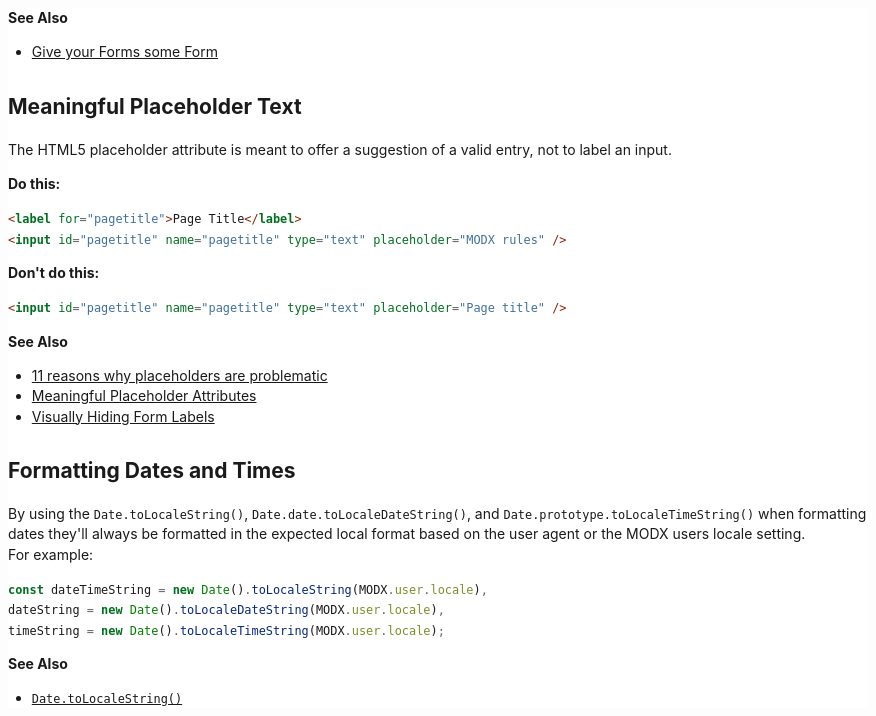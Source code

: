 **See Also**

 - [Give your Forms some Form](https://medium.com/front-end-hacking/give-your-forms-some-form-2ec73cb36981)
 
## Meaningful Placeholder Text

The HTML5 placeholder attribute is meant to offer a suggestion of a valid entry, not to label an&nbsp;input. 

**Do this:**

```html
<label for="pagetitle">Page Title</label>
<input id="pagetitle" name="pagetitle" type="text" placeholder="MODX rules" />
```

**Don't do this:**

```html
<input id="pagetitle" name="pagetitle" type="text" placeholder="Page title" />
```

**See Also**
 - [11 reasons why placeholders are problematic](https://medium.com/simple-human/10-reasons-why-placeholders-are-problematic-f8079412b960)
 - [Meaningful Placeholder Attributes](https://medium.com/front-end-hacking/give-your-forms-some-form-2ec73cb36981#57c2)
 - [Visually Hiding Form Labels](https://medium.com/front-end-hacking/give-your-forms-some-form-2ec73cb36981#fa3d)

## Formatting Dates and Times

By using the `Date.toLocaleString()`, `Date.date.toLocaleDateString()`, and `Date.prototype.toLocaleTimeString()` when formatting dates they'll always be formatted in the expected local format based on the user agent or the MODX users locale setting. For&nbsp;example:

```js
const dateTimeString = new Date().toLocaleString(MODX.user.locale),
dateString = new Date().toLocaleDateString(MODX.user.locale),
timeString = new Date().toLocaleTimeString(MODX.user.locale);
```

**See Also**

 - [`Date.toLocaleString()`](https://developer.mozilla.org/en-US/docs/Web/JavaScript/Reference/Global_Objects/Date/toLocaleString)

